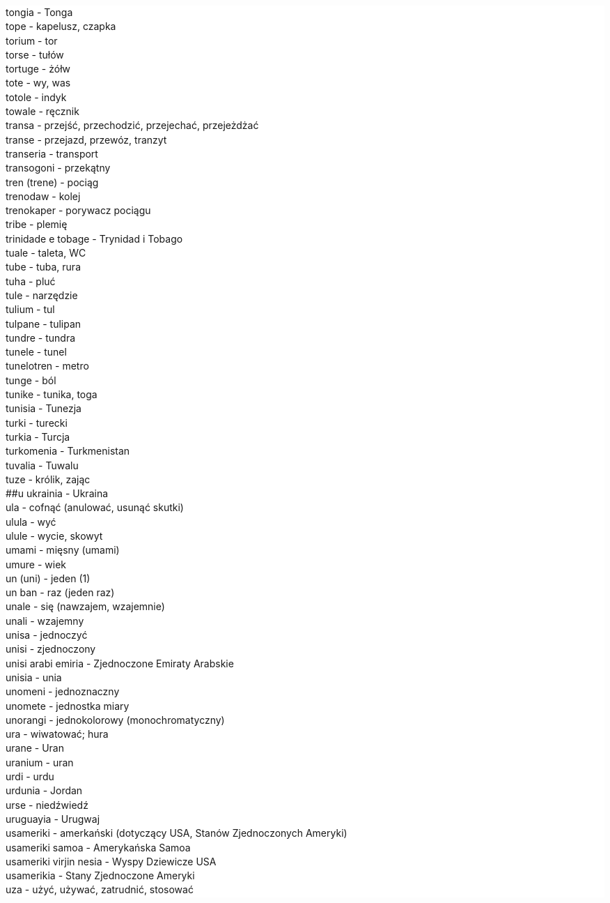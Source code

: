 tongia - Tonga  
tope - kapelusz, czapka  
torium - tor  
torse - tułów  
tortuge - żółw  
tote - wy, was  
totole - indyk  
towale - ręcznik  
transa - przejść, przechodzić, przejechać, przejeżdżać  
transe - przejazd, przewóz, tranzyt  
transeria - transport  
transogoni - przekątny  
tren (trene) - pociąg  
trenodaw - kolej  
trenokaper - porywacz pociągu  
tribe - plemię  
trinidade e tobage - Trynidad i Tobago  
tuale - taleta, WC  
tube - tuba, rura  
tuha - pluć  
tule - narzędzie  
tulium - tul  
tulpane - tulipan  
tundre - tundra  
tunele - tunel  
tunelotren - metro  
tunge - ból  
tunike - tunika, toga  
tunisia - Tunezja  
turki - turecki  
turkia - Turcja  
turkomenia - Turkmenistan  
tuvalia - Tuwalu  
tuze - królik, zając  
##u
ukrainia - Ukraina  
ula - cofnąć (anulować, usunąć skutki)  
ulula - wyć  
ulule - wycie, skowyt  
umami - mięsny (umami)  
umure - wiek  
un (uni) - jeden (1)  
un ban - raz (jeden raz)  
unale - się (nawzajem, wzajemnie)  
unali - wzajemny  
unisa - jednoczyć  
unisi - zjednoczony  
unisi arabi emiria - Zjednoczone Emiraty Arabskie  
unisia - unia  
unomeni - jednoznaczny  
unomete - jednostka miary  
unorangi - jednokolorowy (monochromatyczny)  
ura - wiwatować; hura  
urane - Uran  
uranium - uran  
urdi - urdu  
urdunia - Jordan  
urse - niedźwiedź  
uruguayia - Urugwaj  
usameriki - amerkański (dotyczący USA, Stanów Zjednoczonych Ameryki)  
usameriki samoa - Amerykańska Samoa  
usameriki virjin nesia - Wyspy Dziewicze USA  
usamerikia - Stany Zjednoczone Ameryki  
uza - użyć, używać, zatrudnić, stosować  